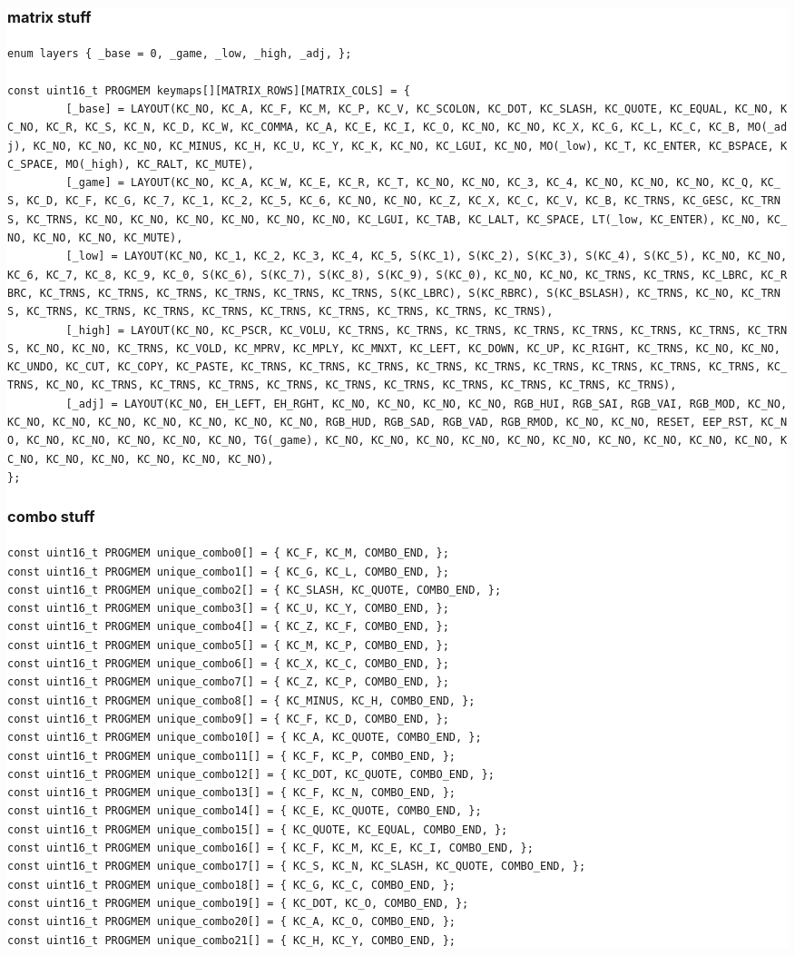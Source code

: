 

<a id="org41eb2c1"></a>

### matrix stuff

    enum layers { _base = 0, _game, _low, _high, _adj, };
    
    const uint16_t PROGMEM keymaps[][MATRIX_ROWS][MATRIX_COLS] = {
             [_base] = LAYOUT(KC_NO, KC_A, KC_F, KC_M, KC_P, KC_V, KC_SCOLON, KC_DOT, KC_SLASH, KC_QUOTE, KC_EQUAL, KC_NO, KC_NO, KC_R, KC_S, KC_N, KC_D, KC_W, KC_COMMA, KC_A, KC_E, KC_I, KC_O, KC_NO, KC_NO, KC_X, KC_G, KC_L, KC_C, KC_B, MO(_adj), KC_NO, KC_NO, KC_NO, KC_MINUS, KC_H, KC_U, KC_Y, KC_K, KC_NO, KC_LGUI, KC_NO, MO(_low), KC_T, KC_ENTER, KC_BSPACE, KC_SPACE, MO(_high), KC_RALT, KC_MUTE),
             [_game] = LAYOUT(KC_NO, KC_A, KC_W, KC_E, KC_R, KC_T, KC_NO, KC_NO, KC_3, KC_4, KC_NO, KC_NO, KC_NO, KC_Q, KC_S, KC_D, KC_F, KC_G, KC_7, KC_1, KC_2, KC_5, KC_6, KC_NO, KC_NO, KC_Z, KC_X, KC_C, KC_V, KC_B, KC_TRNS, KC_GESC, KC_TRNS, KC_TRNS, KC_NO, KC_NO, KC_NO, KC_NO, KC_NO, KC_NO, KC_LGUI, KC_TAB, KC_LALT, KC_SPACE, LT(_low, KC_ENTER), KC_NO, KC_NO, KC_NO, KC_NO, KC_MUTE),
             [_low] = LAYOUT(KC_NO, KC_1, KC_2, KC_3, KC_4, KC_5, S(KC_1), S(KC_2), S(KC_3), S(KC_4), S(KC_5), KC_NO, KC_NO, KC_6, KC_7, KC_8, KC_9, KC_0, S(KC_6), S(KC_7), S(KC_8), S(KC_9), S(KC_0), KC_NO, KC_NO, KC_TRNS, KC_TRNS, KC_LBRC, KC_RBRC, KC_TRNS, KC_TRNS, KC_TRNS, KC_TRNS, KC_TRNS, KC_TRNS, S(KC_LBRC), S(KC_RBRC), S(KC_BSLASH), KC_TRNS, KC_NO, KC_TRNS, KC_TRNS, KC_TRNS, KC_TRNS, KC_TRNS, KC_TRNS, KC_TRNS, KC_TRNS, KC_TRNS, KC_TRNS),
             [_high] = LAYOUT(KC_NO, KC_PSCR, KC_VOLU, KC_TRNS, KC_TRNS, KC_TRNS, KC_TRNS, KC_TRNS, KC_TRNS, KC_TRNS, KC_TRNS, KC_NO, KC_NO, KC_TRNS, KC_VOLD, KC_MPRV, KC_MPLY, KC_MNXT, KC_LEFT, KC_DOWN, KC_UP, KC_RIGHT, KC_TRNS, KC_NO, KC_NO, KC_UNDO, KC_CUT, KC_COPY, KC_PASTE, KC_TRNS, KC_TRNS, KC_TRNS, KC_TRNS, KC_TRNS, KC_TRNS, KC_TRNS, KC_TRNS, KC_TRNS, KC_TRNS, KC_NO, KC_TRNS, KC_TRNS, KC_TRNS, KC_TRNS, KC_TRNS, KC_TRNS, KC_TRNS, KC_TRNS, KC_TRNS, KC_TRNS),
             [_adj] = LAYOUT(KC_NO, EH_LEFT, EH_RGHT, KC_NO, KC_NO, KC_NO, KC_NO, RGB_HUI, RGB_SAI, RGB_VAI, RGB_MOD, KC_NO, KC_NO, KC_NO, KC_NO, KC_NO, KC_NO, KC_NO, KC_NO, RGB_HUD, RGB_SAD, RGB_VAD, RGB_RMOD, KC_NO, KC_NO, RESET, EEP_RST, KC_NO, KC_NO, KC_NO, KC_NO, KC_NO, KC_NO, TG(_game), KC_NO, KC_NO, KC_NO, KC_NO, KC_NO, KC_NO, KC_NO, KC_NO, KC_NO, KC_NO, KC_NO, KC_NO, KC_NO, KC_NO, KC_NO, KC_NO),
    };


<a id="orgcddd337"></a>

### combo stuff

    const uint16_t PROGMEM unique_combo0[] = { KC_F, KC_M, COMBO_END, };
    const uint16_t PROGMEM unique_combo1[] = { KC_G, KC_L, COMBO_END, };
    const uint16_t PROGMEM unique_combo2[] = { KC_SLASH, KC_QUOTE, COMBO_END, };
    const uint16_t PROGMEM unique_combo3[] = { KC_U, KC_Y, COMBO_END, };
    const uint16_t PROGMEM unique_combo4[] = { KC_Z, KC_F, COMBO_END, };
    const uint16_t PROGMEM unique_combo5[] = { KC_M, KC_P, COMBO_END, };
    const uint16_t PROGMEM unique_combo6[] = { KC_X, KC_C, COMBO_END, };
    const uint16_t PROGMEM unique_combo7[] = { KC_Z, KC_P, COMBO_END, };
    const uint16_t PROGMEM unique_combo8[] = { KC_MINUS, KC_H, COMBO_END, };
    const uint16_t PROGMEM unique_combo9[] = { KC_F, KC_D, COMBO_END, };
    const uint16_t PROGMEM unique_combo10[] = { KC_A, KC_QUOTE, COMBO_END, };
    const uint16_t PROGMEM unique_combo11[] = { KC_F, KC_P, COMBO_END, };
    const uint16_t PROGMEM unique_combo12[] = { KC_DOT, KC_QUOTE, COMBO_END, };
    const uint16_t PROGMEM unique_combo13[] = { KC_F, KC_N, COMBO_END, };
    const uint16_t PROGMEM unique_combo14[] = { KC_E, KC_QUOTE, COMBO_END, };
    const uint16_t PROGMEM unique_combo15[] = { KC_QUOTE, KC_EQUAL, COMBO_END, };
    const uint16_t PROGMEM unique_combo16[] = { KC_F, KC_M, KC_E, KC_I, COMBO_END, };
    const uint16_t PROGMEM unique_combo17[] = { KC_S, KC_N, KC_SLASH, KC_QUOTE, COMBO_END, };
    const uint16_t PROGMEM unique_combo18[] = { KC_G, KC_C, COMBO_END, };
    const uint16_t PROGMEM unique_combo19[] = { KC_DOT, KC_O, COMBO_END, };
    const uint16_t PROGMEM unique_combo20[] = { KC_A, KC_O, COMBO_END, };
    const uint16_t PROGMEM unique_combo21[] = { KC_H, KC_Y, COMBO_END, };
    
